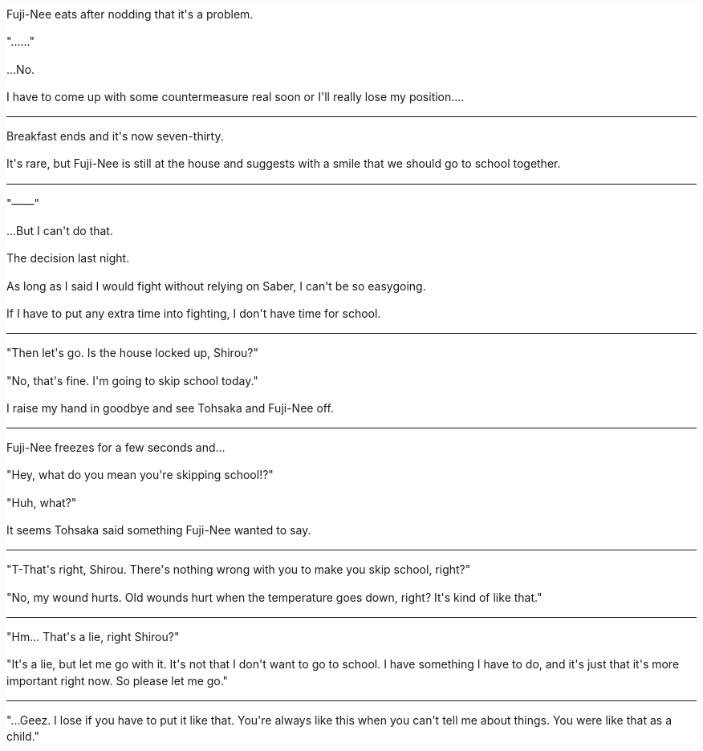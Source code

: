 Fuji-Nee eats after nodding that it's a problem.

"......"

...No.

I have to come up with some countermeasure real soon or I'll really lose my position....

---

Breakfast ends and it's now seven-thirty.

It's rare, but Fuji-Nee is still at the house and suggests with a smile that we should go to school together.

---

"――"

...But I can't do that.

The decision last night.

As long as I said I would fight without relying on Saber, I can't be so easygoing.

If I have to put any extra time into fighting, I don't have time for school.

---

"Then let's go. Is the house locked up, Shirou?"

"No, that's fine. I'm going to skip school today."

I raise my hand in goodbye and see Tohsaka and Fuji-Nee off.

---

Fuji-Nee freezes for a few seconds and...

"Hey, what do you mean you're skipping school!?"

"Huh, what?"

It seems Tohsaka said something Fuji-Nee wanted to say.

---

"T-That's right, Shirou. There's nothing wrong with you to make you skip school, right?"

"No, my wound hurts. Old wounds hurt when the temperature goes down, right? It's kind of like that."

---

"Hm... That's a lie, right Shirou?"

"It's a lie, but let me go with it. It's not that I don't want to go to school. I have something I have to do, and it's just that it's more important right now. So please let me go."

---

"...Geez. I lose if you have to put it like that. You're always like this when you can't tell me about things. You were like that as a child."
